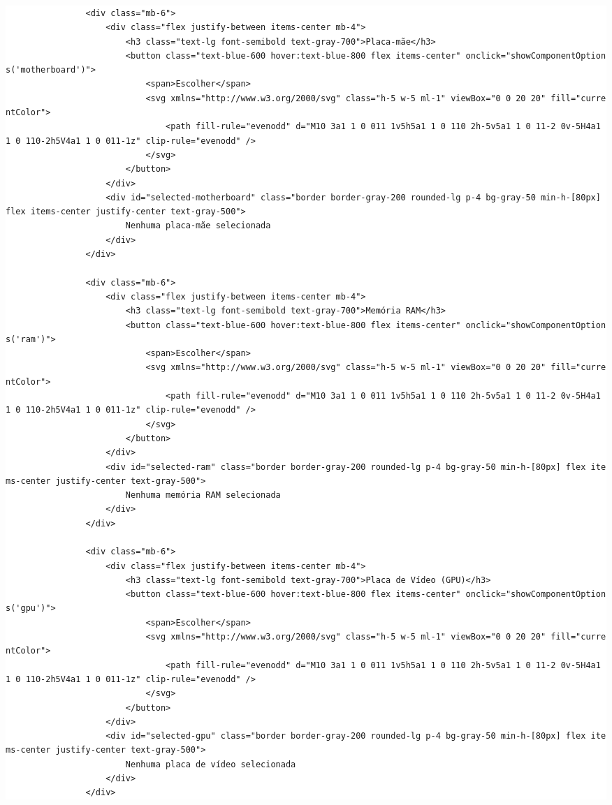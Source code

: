                     <div class="mb-6">
                        <div class="flex justify-between items-center mb-4">
                            <h3 class="text-lg font-semibold text-gray-700">Placa-mãe</h3>
                            <button class="text-blue-600 hover:text-blue-800 flex items-center" onclick="showComponentOptions('motherboard')">
                                <span>Escolher</span>
                                <svg xmlns="http://www.w3.org/2000/svg" class="h-5 w-5 ml-1" viewBox="0 0 20 20" fill="currentColor">
                                    <path fill-rule="evenodd" d="M10 3a1 1 0 011 1v5h5a1 1 0 110 2h-5v5a1 1 0 11-2 0v-5H4a1 1 0 110-2h5V4a1 1 0 011-1z" clip-rule="evenodd" />
                                </svg>
                            </button>
                        </div>
                        <div id="selected-motherboard" class="border border-gray-200 rounded-lg p-4 bg-gray-50 min-h-[80px] flex items-center justify-center text-gray-500">
                            Nenhuma placa-mãe selecionada
                        </div>
                    </div>

                    <div class="mb-6">
                        <div class="flex justify-between items-center mb-4">
                            <h3 class="text-lg font-semibold text-gray-700">Memória RAM</h3>
                            <button class="text-blue-600 hover:text-blue-800 flex items-center" onclick="showComponentOptions('ram')">
                                <span>Escolher</span>
                                <svg xmlns="http://www.w3.org/2000/svg" class="h-5 w-5 ml-1" viewBox="0 0 20 20" fill="currentColor">
                                    <path fill-rule="evenodd" d="M10 3a1 1 0 011 1v5h5a1 1 0 110 2h-5v5a1 1 0 11-2 0v-5H4a1 1 0 110-2h5V4a1 1 0 011-1z" clip-rule="evenodd" />
                                </svg>
                            </button>
                        </div>
                        <div id="selected-ram" class="border border-gray-200 rounded-lg p-4 bg-gray-50 min-h-[80px] flex items-center justify-center text-gray-500">
                            Nenhuma memória RAM selecionada
                        </div>
                    </div>

                    <div class="mb-6">
                        <div class="flex justify-between items-center mb-4">
                            <h3 class="text-lg font-semibold text-gray-700">Placa de Vídeo (GPU)</h3>
                            <button class="text-blue-600 hover:text-blue-800 flex items-center" onclick="showComponentOptions('gpu')">
                                <span>Escolher</span>
                                <svg xmlns="http://www.w3.org/2000/svg" class="h-5 w-5 ml-1" viewBox="0 0 20 20" fill="currentColor">
                                    <path fill-rule="evenodd" d="M10 3a1 1 0 011 1v5h5a1 1 0 110 2h-5v5a1 1 0 11-2 0v-5H4a1 1 0 110-2h5V4a1 1 0 011-1z" clip-rule="evenodd" />
                                </svg>
                            </button>
                        </div>
                        <div id="selected-gpu" class="border border-gray-200 rounded-lg p-4 bg-gray-50 min-h-[80px] flex items-center justify-center text-gray-500">
                            Nenhuma placa de vídeo selecionada
                        </div>
                    </div>
